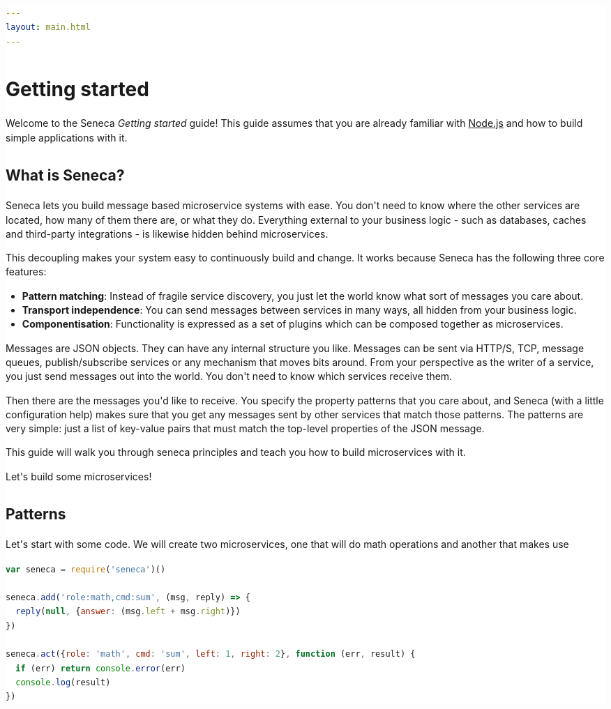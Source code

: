 ```yaml
---
layout: main.html
---
```

# Getting started
Welcome to the Seneca _Getting started_ guide! This guide assumes that you are already familiar
with [Node.js][] and how to build simple applications with it.

## What is Seneca?
Seneca lets you build message based microservice systems with ease. You don't need to know where
the other services are located, how many of them there are, or what they do. Everything external to
your business logic - such as databases, caches and third-party integrations - is likewise hidden
behind microservices.

This decoupling makes your system easy to continuously build and change. It works because Seneca
has the following three core features:

- __Pattern matching__: Instead of fragile service discovery, you just let the world know what sort of messages you care about.
- __Transport independence__: You can send messages between services in many ways, all hidden from your business logic.
- __Componentisation__: Functionality is expressed as a set of plugins which can be composed together as microservices.

Messages are JSON objects. They can have any internal structure you like. Messages can be sent via
HTTP/S, TCP, message queues, publish/subscribe services or any mechanism that moves bits around.
From your perspective as the writer of a service, you just send messages out into the world. You
don't need to know which services receive them.

Then there are the messages you'd like to receive. You specify the property patterns that you care
about, and Seneca (with a little configuration help) makes sure that you get any messages sent by
other services that match those patterns. The patterns are very simple: just a list of key-value
pairs that must match the top-level properties of the JSON message.

This guide will walk you through seneca principles and teach you how to build microservices with it.

Let's build some microservices!

## Patterns
Let's start with some code. We will create two microservices, one that will do math operations and
another that makes use

``` js
var seneca = require('seneca')()

seneca.add('role:math,cmd:sum', (msg, reply) => {
  reply(null, {answer: (msg.left + msg.right)})
})

seneca.act({role: 'math', cmd: 'sum', left: 1, right: 2}, function (err, result) {
  if (err) return console.error(err)
  console.log(result)
})
```


[getting-started-repo]: https://github.com/senecajs/getting-started
[seneca-in-practice]: https://github.com/senecajs/seneca-in-practice
[seneca-entity]: https://github.com/senecajs/seneca-entity
[sum.js]: https://github.com/senecajs/getting-started/blob/master/sum.js
[api-doc]: http://senecajs.org/api/
[Node.js]: https://nodejs.org/en/
[Error]: https://developer.mozilla.org/en-US/docs/Web/JavaScript/Reference/Global_Objects/Error
[sum-integer.js]: https://github.com/senecajs/getting-started/blob/master/sum-integer.js
[jsonic]: https://github.com/rjrodger/jsonic
[sum-reuse.js]: https://github.com/senecajs/getting-started/blob/master/sum-reuse.js
[pattern-wins.js]: https://github.com/senecajs/getting-started/blob/master/pattern-wins.js
[patrun module]: https://www.npmjs.com/package/patrun
[sum-valid.js]: https://github.com/senecajs/getting-started/blob/master/sum-valid.js
[minimal-plugin.js]: https://github.com/senecajs/getting-started/blob/master/minimal-plugin.js
[grepping]: http://www.cyberciti.biz/faq/howto-use-grep-command-in-linux-unix/
[basic]: https://www.npmjs.com/package/seneca-basic
[transport]: https://www.npmjs.com/package/seneca-transport
[web]: https://www.npmjs.com/package/seneca-web
[mem-store]: https://www.npmjs.com/package/seneca-mem-store
[math-plugin.js]: https://github.com/senecajs/getting-started/blob/master/math-plugin.js
[math-plugin-init.js]: https://github.com/senecajs/getting-started/blob/master/math-plugin-init.js
[math.js]: https://github.com/senecajs/getting-started/blob/master/math.js
[require]: https://nodejs.org/api/modules.html
[math-tree.js]: https://github.com/senecajs/getting-started/blob/master/math-tree.js
[math-client.js]: https://github.com/senecajs/getting-started/blob/master/math-client.js
[math-service.js]: https://github.com/senecajs/getting-started/blob/master/math-service.js
[math-pin-service.js]: https://github.com/senecajs/getting-started/blob/master/math-pin-service.js
[Express]: http://expressjs.com
[app.js]: https://github.com/senecajs/getting-started/blob/master/app.js
[api.js]: https://github.com/senecajs/getting-started/blob/master/api.js
[MySQL]: https://www.npmjs.com/package/seneca-mysql-store
[ActiveRecord]: https://en.wikipedia.org/wiki/Active_record_pattern
[mem-store]: https://www.npmjs.com/package/seneca-mem-store
[MongoDB]: https://www.npmjs.com/package/seneca-mongo-store
[Postgres]: https://www.npmjs.com/package/seneca-postgres-store
[common microservice pattern]: http://oredev.org/2013/wed-fri-conference/implementing-micro-service-architectures
[shop-test.js]: https://github.com/senecajs/getting-started/blob/master/shop-test.js
[assert]: https://nodejs.org/api/assert.html
[shop.js]: https://github.com/senecajs/getting-started/blob/master/shop.js
[shop-stats.js]: https://github.com/senecajs/getting-started/blob/master/shop-stats.js
[shop-service.js]: https://github.com/senecajs/getting-started/blob/master/shop-service.js
[math-pin-client.js]: https://github.com/senecajs/getting-started/blob/master/math-pin-client.js
[app-all.js]: https://github.com/senecajs/getting-started/blob/master/app-all.js
[message bus]: https://www.npmjs.com/package/seneca-rabbitmq-transport
[multiple clients]: https://www.npmjs.com/package/seneca-redis-transport
[overlay network]: https://github.com/coreos/flannel
[service discovery]: https://www.consul.io
[continuous delivery]: https://www.thoughtworks.com/talks/software-development-21st-century-xconf-europe-2014
[api-all.js]: https://github.com/senecajs/getting-started/blob/master/api-all.js